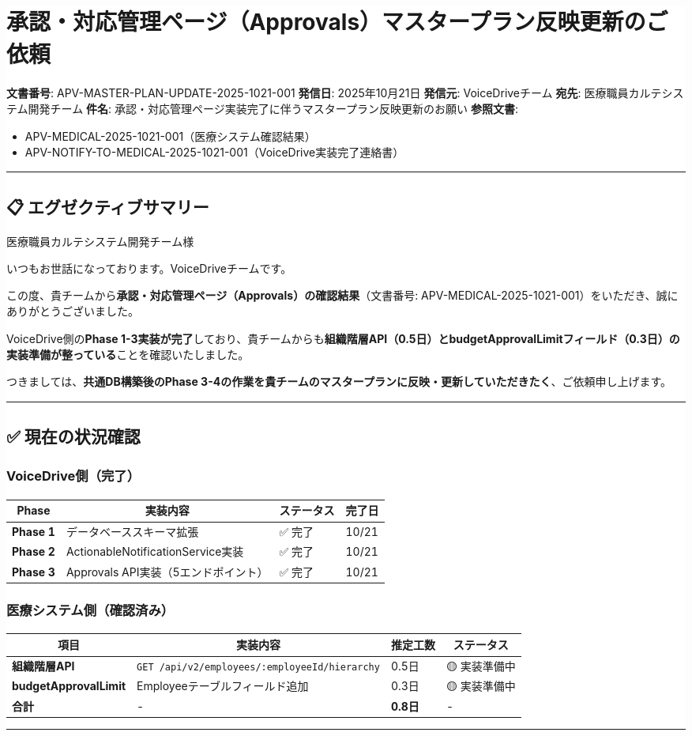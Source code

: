 # 承認・対応管理ページ（Approvals）マスタープラン反映更新のご依頼

**文書番号**: APV-MASTER-PLAN-UPDATE-2025-1021-001
**発信日**: 2025年10月21日
**発信元**: VoiceDriveチーム
**宛先**: 医療職員カルテシステム開発チーム
**件名**: 承認・対応管理ページ実装完了に伴うマスタープラン反映更新のお願い
**参照文書**:
- APV-MEDICAL-2025-1021-001（医療システム確認結果）
- APV-NOTIFY-TO-MEDICAL-2025-1021-001（VoiceDrive実装完了連絡書）

---

## 📋 エグゼクティブサマリー

医療職員カルテシステム開発チーム様

いつもお世話になっております。VoiceDriveチームです。

この度、貴チームから**承認・対応管理ページ（Approvals）の確認結果**（文書番号: APV-MEDICAL-2025-1021-001）をいただき、誠にありがとうございました。

VoiceDrive側の**Phase 1-3実装が完了**しており、貴チームからも**組織階層API（0.5日）とbudgetApprovalLimitフィールド（0.3日）の実装準備が整っている**ことを確認いたしました。

つきましては、**共通DB構築後のPhase 3-4の作業を貴チームのマスタープランに反映・更新していただきたく**、ご依頼申し上げます。

---

## ✅ 現在の状況確認

### VoiceDrive側（完了）

| Phase | 実装内容 | ステータス | 完了日 |
|-------|---------|----------|--------|
| **Phase 1** | データベーススキーマ拡張 | ✅ 完了 | 10/21 |
| **Phase 2** | ActionableNotificationService実装 | ✅ 完了 | 10/21 |
| **Phase 3** | Approvals API実装（5エンドポイント） | ✅ 完了 | 10/21 |

### 医療システム側（確認済み）

| 項目 | 実装内容 | 推定工数 | ステータス |
|------|---------|---------|----------|
| **組織階層API** | `GET /api/v2/employees/:employeeId/hierarchy` | 0.5日 | 🟡 実装準備中 |
| **budgetApprovalLimit** | Employeeテーブルフィールド追加 | 0.3日 | 🟡 実装準備中 |
| **合計** | - | **0.8日** | - |

---
